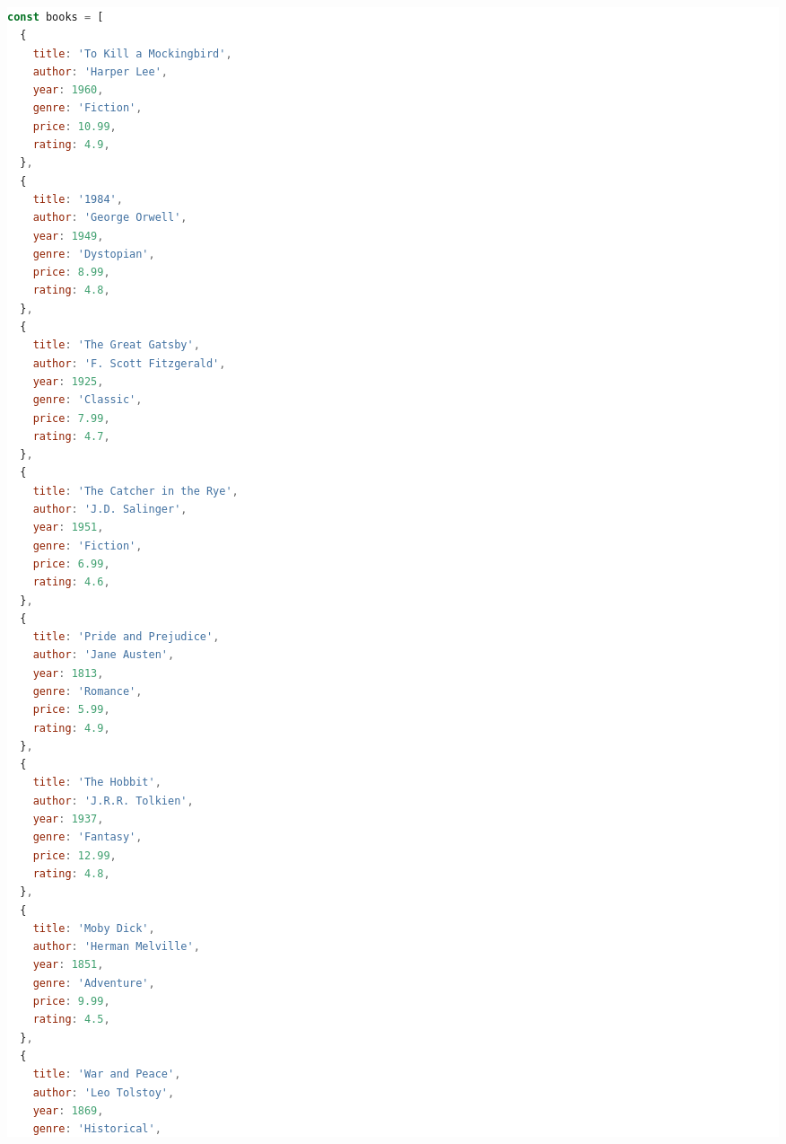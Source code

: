 
```js
const books = [
  {
    title: 'To Kill a Mockingbird',
    author: 'Harper Lee',
    year: 1960,
    genre: 'Fiction',
    price: 10.99,
    rating: 4.9,
  },
  {
    title: '1984',
    author: 'George Orwell',
    year: 1949,
    genre: 'Dystopian',
    price: 8.99,
    rating: 4.8,
  },
  {
    title: 'The Great Gatsby',
    author: 'F. Scott Fitzgerald',
    year: 1925,
    genre: 'Classic',
    price: 7.99,
    rating: 4.7,
  },
  {
    title: 'The Catcher in the Rye',
    author: 'J.D. Salinger',
    year: 1951,
    genre: 'Fiction',
    price: 6.99,
    rating: 4.6,
  },
  {
    title: 'Pride and Prejudice',
    author: 'Jane Austen',
    year: 1813,
    genre: 'Romance',
    price: 5.99,
    rating: 4.9,
  },
  {
    title: 'The Hobbit',
    author: 'J.R.R. Tolkien',
    year: 1937,
    genre: 'Fantasy',
    price: 12.99,
    rating: 4.8,
  },
  {
    title: 'Moby Dick',
    author: 'Herman Melville',
    year: 1851,
    genre: 'Adventure',
    price: 9.99,
    rating: 4.5,
  },
  {
    title: 'War and Peace',
    author: 'Leo Tolstoy',
    year: 1869,
    genre: 'Historical',
```